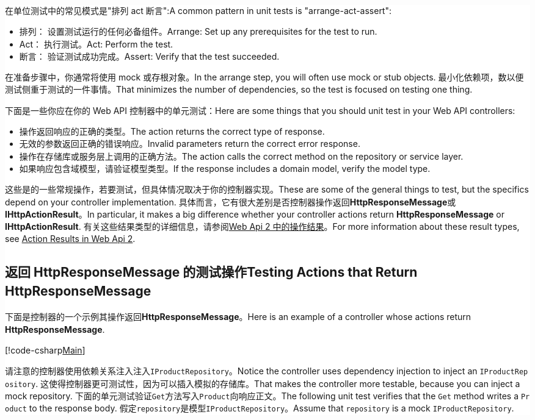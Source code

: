 <span data-ttu-id="e439d-114">在单位测试中的常见模式是&quot;排列 act 断言&quot;:</span><span class="sxs-lookup"><span data-stu-id="e439d-114">A common pattern in unit tests is &quot;arrange-act-assert&quot;:</span></span>

- <span data-ttu-id="e439d-115">排列： 设置测试运行的任何必备组件。</span><span class="sxs-lookup"><span data-stu-id="e439d-115">Arrange: Set up any prerequisites for the test to run.</span></span>
- <span data-ttu-id="e439d-116">Act： 执行测试。</span><span class="sxs-lookup"><span data-stu-id="e439d-116">Act: Perform the test.</span></span>
- <span data-ttu-id="e439d-117">断言： 验证测试成功完成。</span><span class="sxs-lookup"><span data-stu-id="e439d-117">Assert: Verify that the test succeeded.</span></span>

<span data-ttu-id="e439d-118">在准备步骤中，你通常将使用 mock 或存根对象。</span><span class="sxs-lookup"><span data-stu-id="e439d-118">In the arrange step, you will often use mock or stub objects.</span></span> <span data-ttu-id="e439d-119">最小化依赖项，数以便测试侧重于测试的一件事情。</span><span class="sxs-lookup"><span data-stu-id="e439d-119">That minimizes the number of dependencies, so the test is focused on testing one thing.</span></span>

<span data-ttu-id="e439d-120">下面是一些你应在你的 Web API 控制器中的单元测试：</span><span class="sxs-lookup"><span data-stu-id="e439d-120">Here are some things that you should unit test in your Web API controllers:</span></span>

- <span data-ttu-id="e439d-121">操作返回响应的正确的类型。</span><span class="sxs-lookup"><span data-stu-id="e439d-121">The action returns the correct type of response.</span></span>
- <span data-ttu-id="e439d-122">无效的参数返回正确的错误响应。</span><span class="sxs-lookup"><span data-stu-id="e439d-122">Invalid parameters return the correct error response.</span></span>
- <span data-ttu-id="e439d-123">操作在存储库或服务层上调用的正确方法。</span><span class="sxs-lookup"><span data-stu-id="e439d-123">The action calls the correct method on the repository or service layer.</span></span>
- <span data-ttu-id="e439d-124">如果响应包含域模型，请验证模型类型。</span><span class="sxs-lookup"><span data-stu-id="e439d-124">If the response includes a domain model, verify the model type.</span></span>

<span data-ttu-id="e439d-125">这些是的一些常规操作，若要测试，但具体情况取决于你的控制器实现。</span><span class="sxs-lookup"><span data-stu-id="e439d-125">These are some of the general things to test, but the specifics depend on your controller implementation.</span></span> <span data-ttu-id="e439d-126">具体而言，它有很大差别是否控制器操作返回**HttpResponseMessage**或**IHttpActionResult**。</span><span class="sxs-lookup"><span data-stu-id="e439d-126">In particular, it makes a big difference whether your controller actions return **HttpResponseMessage** or **IHttpActionResult**.</span></span> <span data-ttu-id="e439d-127">有关这些结果类型的详细信息，请参阅[Web Api 2 中的操作结果](../getting-started-with-aspnet-web-api/action-results.md)。</span><span class="sxs-lookup"><span data-stu-id="e439d-127">For more information about these result types, see [Action Results in Web Api 2](../getting-started-with-aspnet-web-api/action-results.md).</span></span>

## <a name="testing-actions-that-return-httpresponsemessage"></a><span data-ttu-id="e439d-128">返回 HttpResponseMessage 的测试操作</span><span class="sxs-lookup"><span data-stu-id="e439d-128">Testing Actions that Return HttpResponseMessage</span></span>

<span data-ttu-id="e439d-129">下面是控制器的一个示例其操作返回**HttpResponseMessage**。</span><span class="sxs-lookup"><span data-stu-id="e439d-129">Here is an example of a controller whose actions return **HttpResponseMessage**.</span></span>

[!code-csharp[Main](unit-testing-controllers-in-web-api/samples/sample1.cs)]

<span data-ttu-id="e439d-130">请注意的控制器使用依赖关系注入注入`IProductRepository`。</span><span class="sxs-lookup"><span data-stu-id="e439d-130">Notice the controller uses dependency injection to inject an `IProductRepository`.</span></span> <span data-ttu-id="e439d-131">这使得控制器更可测试性，因为可以插入模拟的存储库。</span><span class="sxs-lookup"><span data-stu-id="e439d-131">That makes the controller more testable, because you can inject a mock repository.</span></span> <span data-ttu-id="e439d-132">下面的单元测试验证`Get`方法写入`Product`向响应正文。</span><span class="sxs-lookup"><span data-stu-id="e439d-132">The following unit test verifies that the `Get` method writes a `Product` to the response body.</span></span> <span data-ttu-id="e439d-133">假定`repository`是模型`IProductRepository`。</span><span class="sxs-lookup"><span data-stu-id="e439d-133">Assume that `repository` is a mock `IProductRepository`.</span></span>
